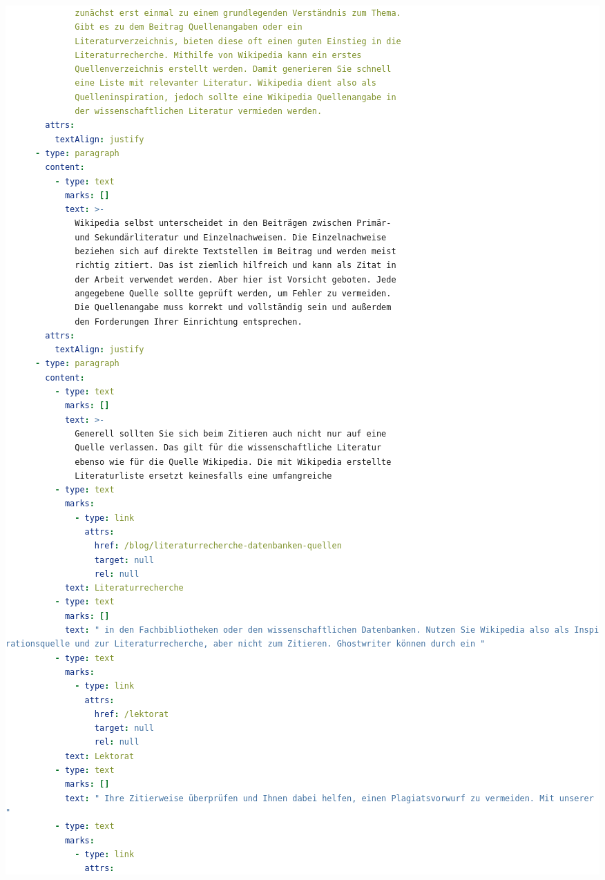 ```yaml
              zunächst erst einmal zu einem grundlegenden Verständnis zum Thema.
              Gibt es zu dem Beitrag Quellenangaben oder ein
              Literaturverzeichnis, bieten diese oft einen guten Einstieg in die
              Literaturrecherche. Mithilfe von Wikipedia kann ein erstes
              Quellenverzeichnis erstellt werden. Damit generieren Sie schnell
              eine Liste mit relevanter Literatur. Wikipedia dient also als
              Quelleninspiration, jedoch sollte eine Wikipedia Quellenangabe in
              der wissenschaftlichen Literatur vermieden werden.
        attrs:
          textAlign: justify
      - type: paragraph
        content:
          - type: text
            marks: []
            text: >-
              Wikipedia selbst unterscheidet in den Beiträgen zwischen Primär-
              und Sekundärliteratur und Einzelnachweisen. Die Einzelnachweise
              beziehen sich auf direkte Textstellen im Beitrag und werden meist
              richtig zitiert. Das ist ziemlich hilfreich und kann als Zitat in
              der Arbeit verwendet werden. Aber hier ist Vorsicht geboten. Jede
              angegebene Quelle sollte geprüft werden, um Fehler zu vermeiden.
              Die Quellenangabe muss korrekt und vollständig sein und außerdem
              den Forderungen Ihrer Einrichtung entsprechen.
        attrs:
          textAlign: justify
      - type: paragraph
        content:
          - type: text
            marks: []
            text: >-
              Generell sollten Sie sich beim Zitieren auch nicht nur auf eine
              Quelle verlassen. Das gilt für die wissenschaftliche Literatur
              ebenso wie für die Quelle Wikipedia. Die mit Wikipedia erstellte
              Literaturliste ersetzt keinesfalls eine umfangreiche
          - type: text
            marks:
              - type: link
                attrs:
                  href: /blog/literaturrecherche-datenbanken-quellen
                  target: null
                  rel: null
            text: Literaturrecherche
          - type: text
            marks: []
            text: " in den Fachbibliotheken oder den wissenschaftlichen Datenbanken. Nutzen Sie Wikipedia also als Inspirationsquelle und zur Literaturrecherche, aber nicht zum Zitieren. Ghostwriter können durch ein "
          - type: text
            marks:
              - type: link
                attrs:
                  href: /lektorat
                  target: null
                  rel: null
            text: Lektorat
          - type: text
            marks: []
            text: " Ihre Zitierweise überprüfen und Ihnen dabei helfen, einen Plagiatsvorwurf zu vermeiden. Mit unserer "
          - type: text
            marks:
              - type: link
                attrs:
```